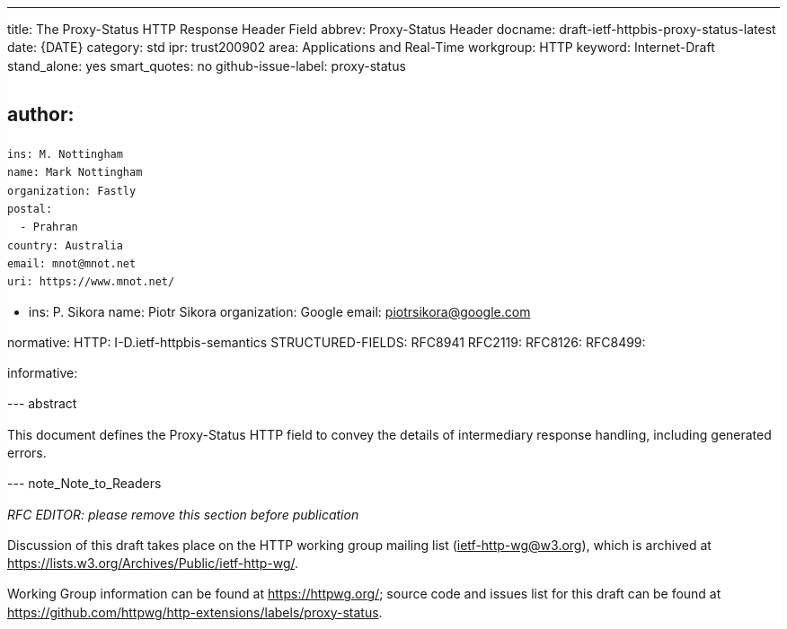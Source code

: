 ---
title: The Proxy-Status HTTP Response Header Field
abbrev: Proxy-Status Header
docname: draft-ietf-httpbis-proxy-status-latest
date: {DATE}
category: std
ipr: trust200902
area: Applications and Real-Time
workgroup: HTTP
keyword: Internet-Draft
stand_alone: yes
smart_quotes: no
github-issue-label: proxy-status

author:
 -
    ins: M. Nottingham
    name: Mark Nottingham
    organization: Fastly
    postal:
      - Prahran
    country: Australia
    email: mnot@mnot.net
    uri: https://www.mnot.net/
 -
    ins: P. Sikora
    name: Piotr Sikora
    organization: Google
    email: piotrsikora@google.com

normative:
  HTTP: I-D.ietf-httpbis-semantics
  STRUCTURED-FIELDS: RFC8941
  RFC2119:
  RFC8126:
  RFC8499:

informative:


--- abstract

This document defines the Proxy-Status HTTP field to convey the details of intermediary response handling, including generated errors.


--- note_Note_to_Readers

*RFC EDITOR: please remove this section before publication*

Discussion of this draft takes place on the HTTP working group mailing list (ietf-http-wg@w3.org), which is archived at <https://lists.w3.org/Archives/Public/ietf-http-wg/>.

Working Group information can be found at <https://httpwg.org/>; source code and issues list for this draft can be found at <https://github.com/httpwg/http-extensions/labels/proxy-status>.
